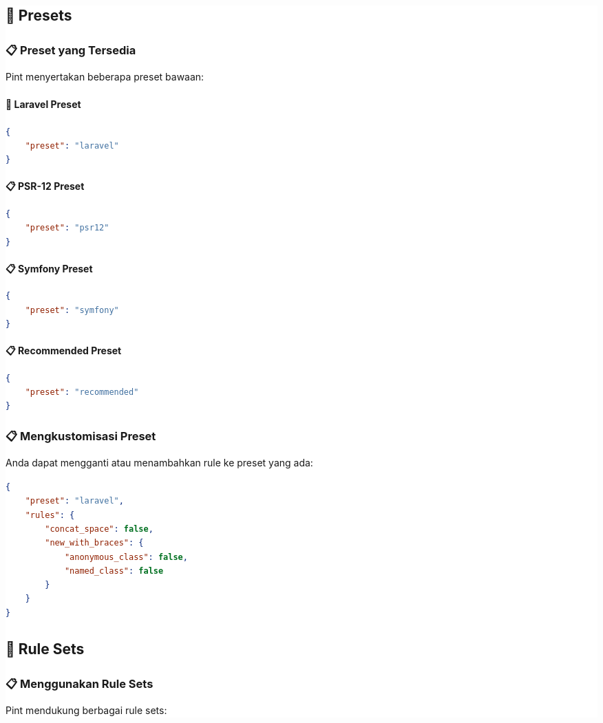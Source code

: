 ## 🎨 Presets

### 📋 Preset yang Tersedia
Pint menyertakan beberapa preset bawaan:

#### 🎯 Laravel Preset
```json
{
    "preset": "laravel"
}
```

#### 📋 PSR-12 Preset
```json
{
    "preset": "psr12"
}
```

#### 📋 Symfony Preset
```json
{
    "preset": "symfony"
}
```

#### 📋 Recommended Preset
```json
{
    "preset": "recommended"
}
```

### 📋 Mengkustomisasi Preset
Anda dapat mengganti atau menambahkan rule ke preset yang ada:

```json
{
    "preset": "laravel",
    "rules": {
        "concat_space": false,
        "new_with_braces": {
            "anonymous_class": false,
            "named_class": false
        }
    }
}
```

## 📐 Rule Sets

### 📋 Menggunakan Rule Sets
Pint mendukung berbagai rule sets:
